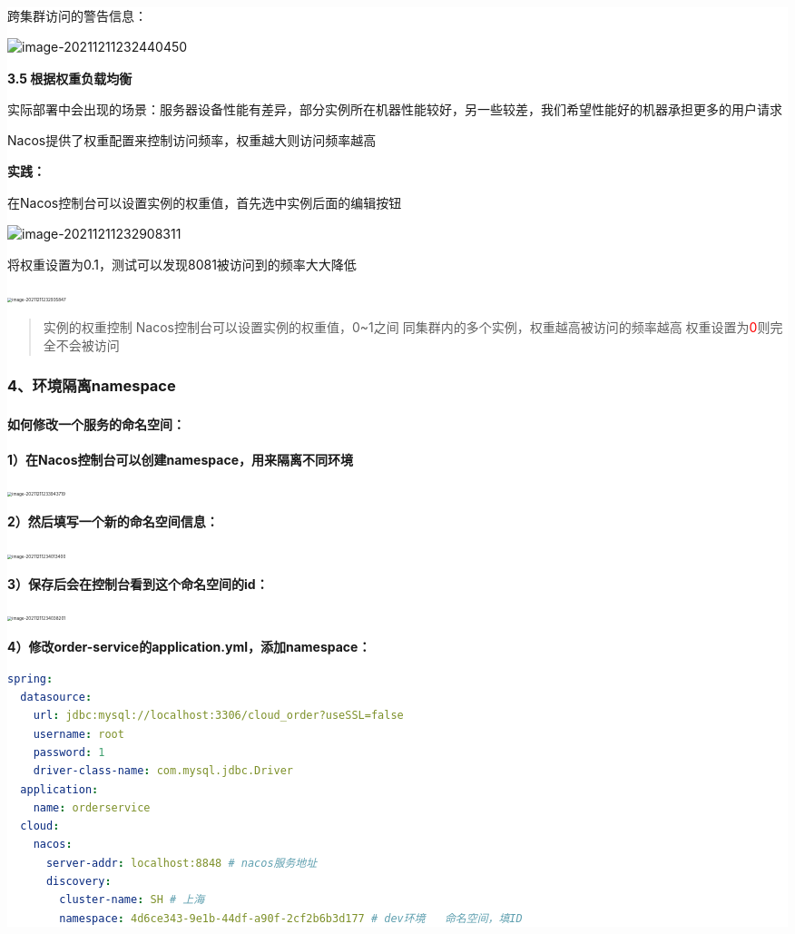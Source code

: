 

跨集群访问的警告信息：

![image-20211211232440450](https://gitee.com/lemonade19/blog-img/raw/master/img/image-20211211232440450.png)



 **3.5 根据权重负载均衡**

实际部署中会出现的场景：服务器设备性能有差异，部分实例所在机器性能较好，另一些较差，我们希望性能好的机器承担更多的用户请求

Nacos提供了权重配置来控制访问频率，权重越大则访问频率越高



**实践：**

在Nacos控制台可以设置实例的权重值，首先选中实例后面的编辑按钮

![image-20211211232908311](https://gitee.com/lemonade19/blog-img/raw/master/img/image-20211211232908311.png)

将权重设置为0.1，测试可以发现8081被访问到的频率大大降低

<img src="https://gitee.com/lemonade19/blog-img/raw/master/img/image-20211211232935847.png" alt="image-20211211232935847" style="zoom: 33%;" />



> 实例的权重控制
> 		Nacos控制台可以设置实例的权重值，0~1之间
> 		同集群内的多个实例，权重越高被访问的频率越高
> 		权重设置为<font color=red>0</font>则完全不会被访问

### 4、环境隔离namespace



#### 如何修改一个服务的命名空间：

**1）在Nacos控制台可以创建namespace，用来隔离不同环境**

<img src="https://gitee.com/lemonade19/blog-img/raw/master/img/image-20211211233943719.png" alt="image-20211211233943719" style="zoom:33%;" />

**2）然后填写一个新的命名空间信息：**

<img src="https://gitee.com/lemonade19/blog-img/raw/master/img/image-20211211234013400.png" alt="image-20211211234013400" style="zoom:33%;" />

**3）保存后会在控制台看到这个命名空间的id：**

<img src="https://gitee.com/lemonade19/blog-img/raw/master/img/image-20211211234038201.png" alt="image-20211211234038201" style="zoom:33%;" />

**4）修改order-service的application.yml，添加namespace：**

```yaml
spring:
  datasource:
    url: jdbc:mysql://localhost:3306/cloud_order?useSSL=false
    username: root
    password: 1
    driver-class-name: com.mysql.jdbc.Driver
  application:
    name: orderservice
  cloud:
    nacos:
      server-addr: localhost:8848 # nacos服务地址
      discovery:
        cluster-name: SH # 上海
        namespace: 4d6ce343-9e1b-44df-a90f-2cf2b6b3d177 # dev环境   命名空间，填ID
```
